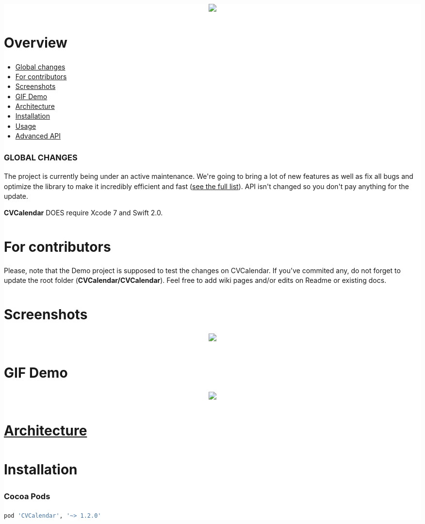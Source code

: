 <p align="center">
  <img src ="https://raw.githubusercontent.com/Mozharovsky/CVCalendar/master/Screenshots/CVCalendarIcon.png" />
</p>

Overview
==========
* [Global changes](https://github.com/Mozharovsky/CVCalendar#global-changes)
* [For contributors](https://github.com/Mozharovsky/CVCalendar#for-contributors)
* [Screenshots](https://github.com/Mozharovsky/CVCalendar#screenshots)
* [GIF Demo](https://github.com/Mozharovsky/CVCalendar#gif-demo)
* [Architecture](https://github.com/Mozharovsky/CVCalendar#architecture)
* [Installation](https://github.com/Mozharovsky/CVCalendar#installation)
* [Usage](https://github.com/Mozharovsky/CVCalendar#usage)
* [Advanced API](https://github.com/Mozharovsky/CVCalendar#advanced-api)

<h3>GLOBAL CHANGES</h3>

The project is currently being under an active maintenance. We're going to bring a lot of new features as well as fix all bugs and optimize the library to make it incredibly efficient and fast ([see the full list](https://github.com/Mozharovsky/CVCalendar/issues/28)). API isn't changed so you don't pay anything for the update.

**CVCalendar** DOES require Xcode 7 and Swift 2.0.

For contributors
==========
Please, note that the Demo project is supposed to test the changes on CVCalendar. If you've commited any, do not forget to update the root folder (<b>CVCalendar/CVCalendar</b>). Feel free to add wiki pages and/or edits on Readme or existing docs. 

Screenshots
==========

<p align="center">
  <img src ="https://raw.githubusercontent.com/Mozharovsky/CVCalendar/master/Screenshots/CVCalendar_White.png" />
</p>

GIF Demo
==========

<p align="center">
  <img src ="https://raw.githubusercontent.com/Mozharovsky/CVCalendar/master/Screenshots/Demo_grey.gif" />
</p>


[Architecture](https://github.com/Mozharovsky/CVCalendar/wiki/Architecture)
==========

Installation
==========
<h3> Cocoa Pods </h3>

```ruby
pod 'CVCalendar', '~> 1.2.0'
```
